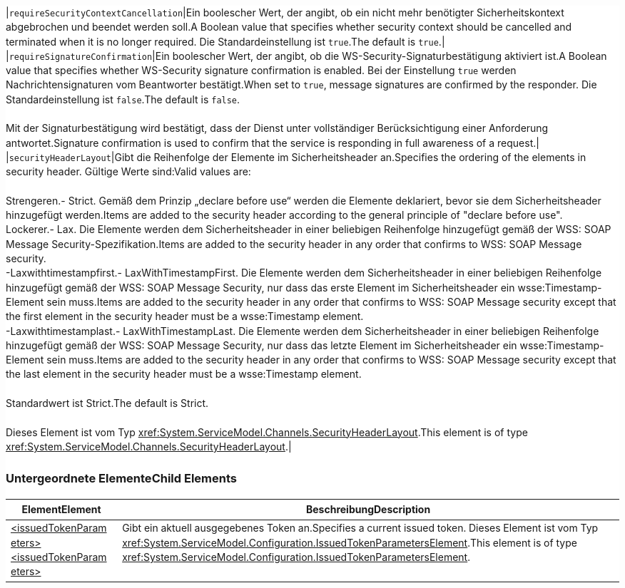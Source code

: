 |`requireSecurityContextCancellation`|<span data-ttu-id="37408-156">Ein boolescher Wert, der angibt, ob ein nicht mehr benötigter Sicherheitskontext abgebrochen und beendet werden soll.</span><span class="sxs-lookup"><span data-stu-id="37408-156">A Boolean value that specifies whether security context should be cancelled and terminated when it is no longer required.</span></span> <span data-ttu-id="37408-157">Die Standardeinstellung ist `true`.</span><span class="sxs-lookup"><span data-stu-id="37408-157">The default is `true`.</span></span>|  
|`requireSignatureConfirmation`|<span data-ttu-id="37408-158">Ein boolescher Wert, der angibt, ob die WS-Security-Signaturbestätigung aktiviert ist.</span><span class="sxs-lookup"><span data-stu-id="37408-158">A Boolean value that specifies whether WS-Security signature confirmation is enabled.</span></span> <span data-ttu-id="37408-159">Bei der Einstellung `true` werden Nachrichtensignaturen vom Beantworter bestätigt.</span><span class="sxs-lookup"><span data-stu-id="37408-159">When set to `true`, message signatures are confirmed by the responder.</span></span> <span data-ttu-id="37408-160">Die Standardeinstellung ist `false`.</span><span class="sxs-lookup"><span data-stu-id="37408-160">The default is `false`.</span></span><br /><br /> <span data-ttu-id="37408-161">Mit der Signaturbestätigung wird bestätigt, dass der Dienst unter vollständiger Berücksichtigung einer Anforderung antwortet.</span><span class="sxs-lookup"><span data-stu-id="37408-161">Signature confirmation is used to confirm that the service is responding in full awareness of a request.</span></span>|  
|`securityHeaderLayout`|<span data-ttu-id="37408-162">Gibt die Reihenfolge der Elemente im Sicherheitsheader an.</span><span class="sxs-lookup"><span data-stu-id="37408-162">Specifies the ordering of the elements in security header.</span></span> <span data-ttu-id="37408-163">Gültige Werte sind:</span><span class="sxs-lookup"><span data-stu-id="37408-163">Valid values are:</span></span><br /><br /> <span data-ttu-id="37408-164">Strengeren.</span><span class="sxs-lookup"><span data-stu-id="37408-164">-   Strict.</span></span> <span data-ttu-id="37408-165">Gemäß dem Prinzip „declare before use“ werden die Elemente deklariert, bevor sie dem Sicherheitsheader hinzugefügt werden.</span><span class="sxs-lookup"><span data-stu-id="37408-165">Items are added to the security header according to the general principle of "declare before use".</span></span><br /><span data-ttu-id="37408-166">Lockerer.</span><span class="sxs-lookup"><span data-stu-id="37408-166">-   Lax.</span></span> <span data-ttu-id="37408-167">Die Elemente werden dem Sicherheitsheader in einer beliebigen Reihenfolge hinzugefügt gemäß der WSS: SOAP Message Security-Spezifikation.</span><span class="sxs-lookup"><span data-stu-id="37408-167">Items are added to the security header in any order that confirms to WSS: SOAP Message security.</span></span><br /><span data-ttu-id="37408-168">-Laxwithtimestampfirst.</span><span class="sxs-lookup"><span data-stu-id="37408-168">-   LaxWithTimestampFirst.</span></span> <span data-ttu-id="37408-169">Die Elemente werden dem Sicherheitsheader in einer beliebigen Reihenfolge hinzugefügt gemäß der WSS: SOAP Message Security, nur dass das erste Element im Sicherheitsheader ein wsse:Timestamp-Element sein muss.</span><span class="sxs-lookup"><span data-stu-id="37408-169">Items are added to the security header in any order that confirms to WSS: SOAP Message security except that the first element in the security header must be a wsse:Timestamp element.</span></span><br /><span data-ttu-id="37408-170">-Laxwithtimestamplast.</span><span class="sxs-lookup"><span data-stu-id="37408-170">-   LaxWithTimestampLast.</span></span> <span data-ttu-id="37408-171">Die Elemente werden dem Sicherheitsheader in einer beliebigen Reihenfolge hinzugefügt gemäß der WSS: SOAP Message Security, nur dass das letzte Element im Sicherheitsheader ein wsse:Timestamp-Element sein muss.</span><span class="sxs-lookup"><span data-stu-id="37408-171">Items are added to the security header in any order that confirms to WSS: SOAP Message security except that the last element in the security header must be a wsse:Timestamp element.</span></span><br /><br /> <span data-ttu-id="37408-172">Standardwert ist Strict.</span><span class="sxs-lookup"><span data-stu-id="37408-172">The default is Strict.</span></span><br /><br /> <span data-ttu-id="37408-173">Dieses Element ist vom Typ <xref:System.ServiceModel.Channels.SecurityHeaderLayout>.</span><span class="sxs-lookup"><span data-stu-id="37408-173">This element is of type <xref:System.ServiceModel.Channels.SecurityHeaderLayout>.</span></span>|  
  
### <a name="child-elements"></a><span data-ttu-id="37408-174">Untergeordnete Elemente</span><span class="sxs-lookup"><span data-stu-id="37408-174">Child Elements</span></span>  
  
|<span data-ttu-id="37408-175">Element</span><span class="sxs-lookup"><span data-stu-id="37408-175">Element</span></span>|<span data-ttu-id="37408-176">Beschreibung</span><span class="sxs-lookup"><span data-stu-id="37408-176">Description</span></span>|  
|-------------|-----------------|  
|[<span data-ttu-id="37408-177">\<issuedTokenParameters></span><span class="sxs-lookup"><span data-stu-id="37408-177">\<issuedTokenParameters></span></span>](issuedtokenparameters.md)|<span data-ttu-id="37408-178">Gibt ein aktuell ausgegebenes Token an.</span><span class="sxs-lookup"><span data-stu-id="37408-178">Specifies a current issued token.</span></span> <span data-ttu-id="37408-179">Dieses Element ist vom Typ <xref:System.ServiceModel.Configuration.IssuedTokenParametersElement>.</span><span class="sxs-lookup"><span data-stu-id="37408-179">This element is of type <xref:System.ServiceModel.Configuration.IssuedTokenParametersElement>.</span></span>|  